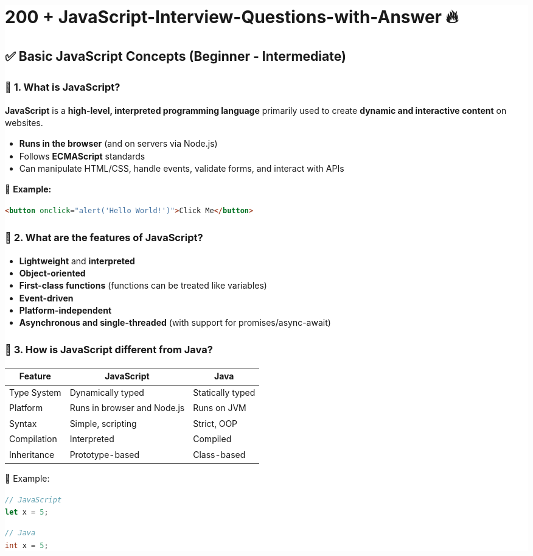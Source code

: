 # 200 + JavaScript-Interview-Questions-with-Answer 🔥

## ✅ **Basic JavaScript Concepts (Beginner - Intermediate)**
### 🔹 **1. What is JavaScript?**

**JavaScript** is a **high-level, interpreted programming language** primarily used to create **dynamic and interactive content** on websites.

* **Runs in the browser** (and on servers via Node.js)
* Follows **ECMAScript** standards
* Can manipulate HTML/CSS, handle events, validate forms, and interact with APIs

🧠 **Example:**

```html
<button onclick="alert('Hello World!')">Click Me</button>
```



### 🔹 **2. What are the features of JavaScript?**

* **Lightweight** and **interpreted**
* **Object-oriented**
* **First-class functions** (functions can be treated like variables)
* **Event-driven**
* **Platform-independent**
* **Asynchronous and single-threaded** (with support for promises/async-await)



### 🔹 **3. How is JavaScript different from Java?**

| Feature     | JavaScript                  | Java             |
| ----------- | --------------------------- | ---------------- |
| Type System | Dynamically typed           | Statically typed |
| Platform    | Runs in browser and Node.js | Runs on JVM      |
| Syntax      | Simple, scripting           | Strict, OOP      |
| Compilation | Interpreted                 | Compiled         |
| Inheritance | Prototype-based             | Class-based      |

🧠 Example:

```js
// JavaScript
let x = 5;
```

```java
// Java
int x = 5;
```
